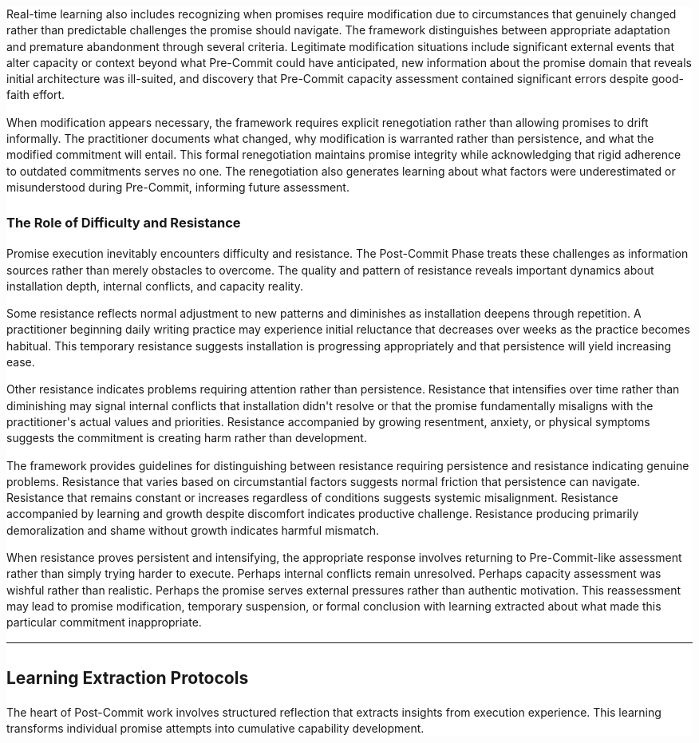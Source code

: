 Real-time learning also includes recognizing when promises require modification due to circumstances that genuinely changed rather than predictable challenges the promise should navigate. The framework distinguishes between appropriate adaptation and premature abandonment through several criteria. Legitimate modification situations include significant external events that alter capacity or context beyond what Pre-Commit could have anticipated, new information about the promise domain that reveals initial architecture was ill-suited, and discovery that Pre-Commit capacity assessment contained significant errors despite good-faith effort.

When modification appears necessary, the framework requires explicit renegotiation rather than allowing promises to drift informally. The practitioner documents what changed, why modification is warranted rather than persistence, and what the modified commitment will entail. This formal renegotiation maintains promise integrity while acknowledging that rigid adherence to outdated commitments serves no one. The renegotiation also generates learning about what factors were underestimated or misunderstood during Pre-Commit, informing future assessment.

### The Role of Difficulty and Resistance

Promise execution inevitably encounters difficulty and resistance. The Post-Commit Phase treats these challenges as information sources rather than merely obstacles to overcome. The quality and pattern of resistance reveals important dynamics about installation depth, internal conflicts, and capacity reality.

Some resistance reflects normal adjustment to new patterns and diminishes as installation deepens through repetition. A practitioner beginning daily writing practice may experience initial reluctance that decreases over weeks as the practice becomes habitual. This temporary resistance suggests installation is progressing appropriately and that persistence will yield increasing ease.

Other resistance indicates problems requiring attention rather than persistence. Resistance that intensifies over time rather than diminishing may signal internal conflicts that installation didn't resolve or that the promise fundamentally misaligns with the practitioner's actual values and priorities. Resistance accompanied by growing resentment, anxiety, or physical symptoms suggests the commitment is creating harm rather than development.

The framework provides guidelines for distinguishing between resistance requiring persistence and resistance indicating genuine problems. Resistance that varies based on circumstantial factors suggests normal friction that persistence can navigate. Resistance that remains constant or increases regardless of conditions suggests systemic misalignment. Resistance accompanied by learning and growth despite discomfort indicates productive challenge. Resistance producing primarily demoralization and shame without growth indicates harmful mismatch.

When resistance proves persistent and intensifying, the appropriate response involves returning to Pre-Commit-like assessment rather than simply trying harder to execute. Perhaps internal conflicts remain unresolved. Perhaps capacity assessment was wishful rather than realistic. Perhaps the promise serves external pressures rather than authentic motivation. This reassessment may lead to promise modification, temporary suspension, or formal conclusion with learning extracted about what made this particular commitment inappropriate.

---

## Learning Extraction Protocols

The heart of Post-Commit work involves structured reflection that extracts insights from execution experience. This learning transforms individual promise attempts into cumulative capability development.
